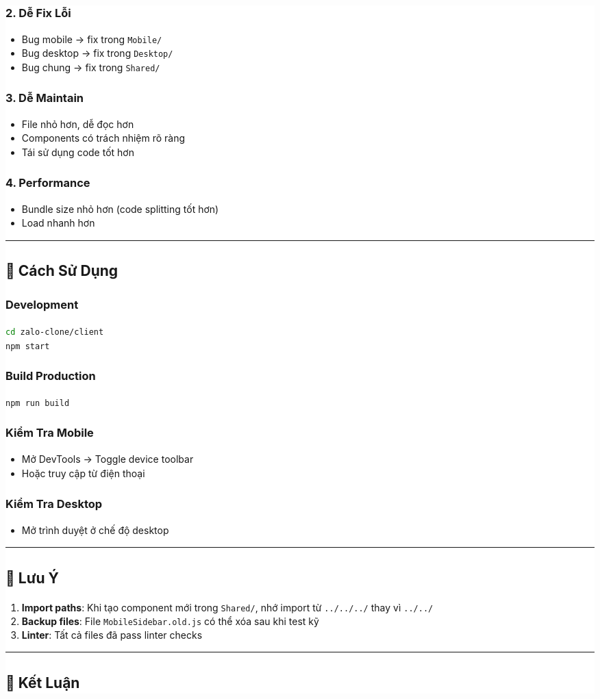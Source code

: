 ### 2. **Dễ Fix Lỗi**
- Bug mobile → fix trong `Mobile/`
- Bug desktop → fix trong `Desktop/`
- Bug chung → fix trong `Shared/`

### 3. **Dễ Maintain**
- File nhỏ hơn, dễ đọc hơn
- Components có trách nhiệm rõ ràng
- Tái sử dụng code tốt hơn

### 4. **Performance**
- Bundle size nhỏ hơn (code splitting tốt hơn)
- Load nhanh hơn

---

## 🚀 Cách Sử Dụng

### Development
```bash
cd zalo-clone/client
npm start
```

### Build Production
```bash
npm run build
```

### Kiểm Tra Mobile
- Mở DevTools → Toggle device toolbar
- Hoặc truy cập từ điện thoại

### Kiểm Tra Desktop
- Mở trình duyệt ở chế độ desktop

---

## 📝 Lưu Ý

1. **Import paths**: Khi tạo component mới trong `Shared/`, nhớ import từ `../../../` thay vì `../../`
2. **Backup files**: File `MobileSidebar.old.js` có thể xóa sau khi test kỹ
3. **Linter**: Tất cả files đã pass linter checks

---

## 🎉 Kết Luận
